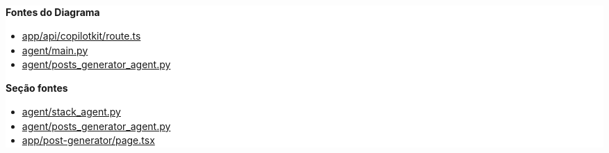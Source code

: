 **Fontes do Diagrama**
- [app/api/copilotkit/route.ts](file://app/api/copilotkit/route.ts)
- [agent/main.py](file://agent/main.py)
- [agent/posts_generator_agent.py](file://agent/posts_generator_agent.py)

**Seção fontes**
- [agent/stack_agent.py](file://agent/stack_agent.py)
- [agent/posts_generator_agent.py](file://agent/posts_generator_agent.py)
- [app/post-generator/page.tsx](file://app/post-generator/page.tsx)